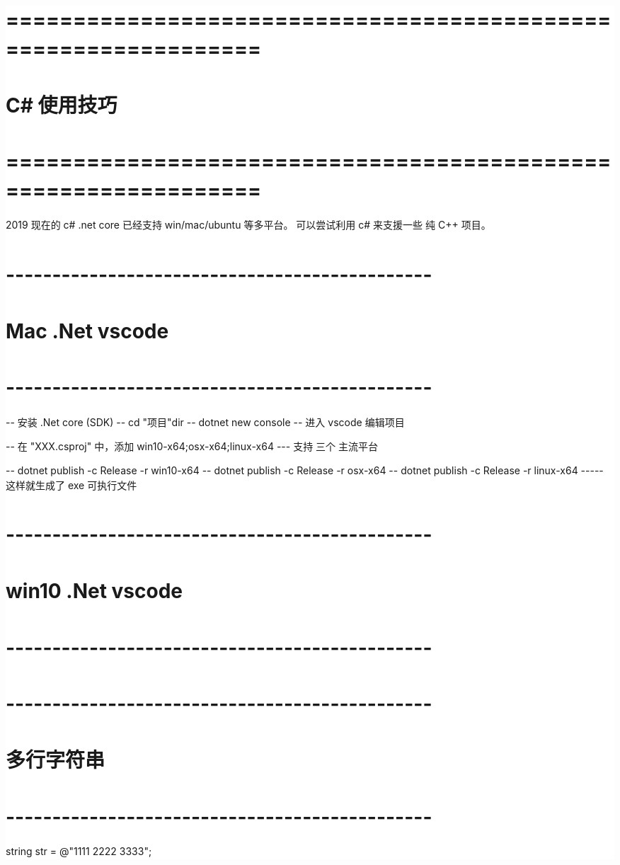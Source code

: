 # ================================================================ #
#                         C# 使用技巧
# ================================================================ #

2019 现在的 c# .net core 已经支持 win/mac/ubuntu 等多平台。
可以尝试利用 c# 来支援一些 纯 C++ 项目。

# ---------------------------------------------- #
#            Mac .Net vscode 
# ---------------------------------------------- #
-- 安装 .Net core (SDK)
-- cd "项目"dir
-- dotnet new console
-- 进入 vscode 编辑项目

-- 在 "XXX.csproj" 中，添加
	<RuntimeIdentifiers>win10-x64;osx-x64;linux-x64</RuntimeIdentifiers>
	---
	支持 三个 主流平台

-- dotnet publish -c Release -r win10-x64
-- dotnet publish -c Release -r osx-x64
-- dotnet publish -c Release -r linux-x64
	-----
	这样就生成了 exe 可执行文件


# ---------------------------------------------- #
#           win10 .Net vscode 
# ---------------------------------------------- #


# ---------------------------------------------- #
#            多行字符串
# ---------------------------------------------- #
string str = @"1111
				2222
				3333";
